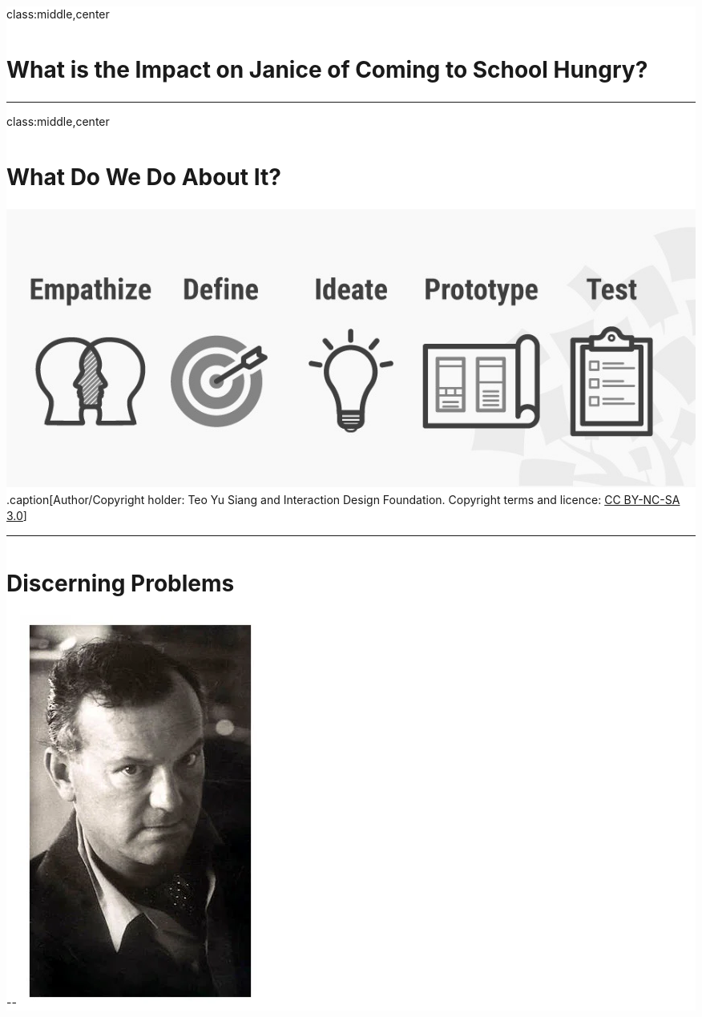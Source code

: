 
class:middle,center
# What is the Impact on Janice of Coming to School Hungry?

---

class:middle,center
# What Do We Do About It?

![img-center-100](images/5stages.jpg)
.caption[Author/Copyright holder: Teo Yu Siang and Interaction Design Foundation. Copyright terms and licence: [CC BY-NC-SA 3.0](https://creativecommons.org/licenses/by-nc-sa/3.0/)]

---

# Discerning Problems
--
![img-right-40](images/c_wright_mills.webp)